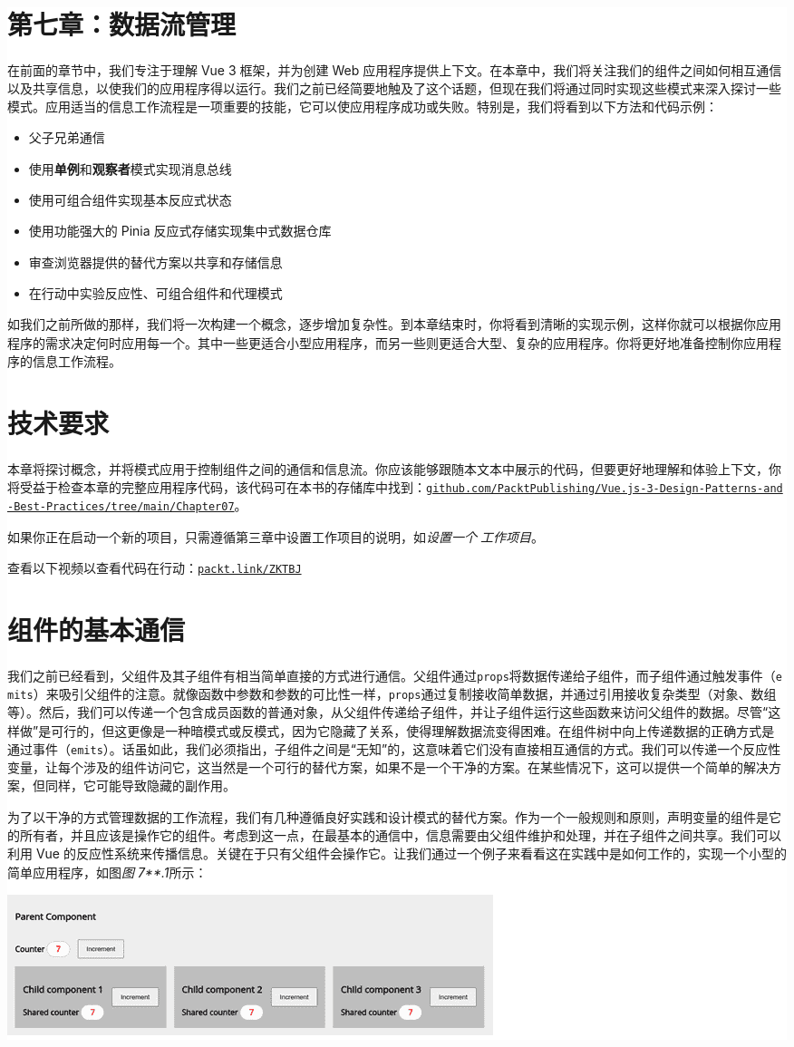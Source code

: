 

# 第七章：数据流管理

在前面的章节中，我们专注于理解 Vue 3 框架，并为创建 Web 应用程序提供上下文。在本章中，我们将关注我们的组件之间如何相互通信以及共享信息，以使我们的应用程序得以运行。我们之前已经简要地触及了这个话题，但现在我们将通过同时实现这些模式来深入探讨一些模式。应用适当的信息工作流程是一项重要的技能，它可以使应用程序成功或失败。特别是，我们将看到以下方法和代码示例：

+   父子兄弟通信

+   使用**单例**和**观察者**模式实现消息总线

+   使用可组合组件实现基本反应式状态

+   使用功能强大的 Pinia 反应式存储实现集中式数据仓库

+   审查浏览器提供的替代方案以共享和存储信息

+   在行动中实验反应性、可组合组件和代理模式

如我们之前所做的那样，我们将一次构建一个概念，逐步增加复杂性。到本章结束时，你将看到清晰的实现示例，这样你就可以根据你应用程序的需求决定何时应用每一个。其中一些更适合小型应用程序，而另一些则更适合大型、复杂的应用程序。你将更好地准备控制你应用程序的信息工作流程。

# 技术要求

本章将探讨概念，并将模式应用于控制组件之间的通信和信息流。你应该能够跟随本文本中展示的代码，但要更好地理解和体验上下文，你将受益于检查本章的完整应用程序代码，该代码可在本书的存储库中找到：[`github.com/PacktPublishing/Vue.js-3-Design-Patterns-and-Best-Practices/tree/main/Chapter07`](https://github.com/PacktPublishing/Vue.js-3-Design-Patterns-and-Best-Practices/tree/main/Chapter07)。

如果你正在启动一个新的项目，只需遵循第三章中设置工作项目的说明，如*设置一个* *工作项目*。

查看以下视频以查看代码在行动：[`packt.link/ZKTBJ`](https://packt.link/ZKTBJ)

# 组件的基本通信

我们之前已经看到，父组件及其子组件有相当简单直接的方式进行通信。父组件通过`props`将数据传递给子组件，而子组件通过触发事件（`emits`）来吸引父组件的注意。就像函数中参数和参数的可比性一样，`props`通过复制接收简单数据，并通过引用接收复杂类型（对象、数组等）。然后，我们可以传递一个包含成员函数的普通对象，从父组件传递给子组件，并让子组件运行这些函数来访问父组件的数据。尽管“这样做”是可行的，但这更像是一种暗模式或反模式，因为它隐藏了关系，使得理解数据流变得困难。在组件树中向上传递数据的正确方式是通过事件（`emits`）。话虽如此，我们必须指出，子组件之间是“无知”的，这意味着它们没有直接相互通信的方式。我们可以传递一个反应性变量，让每个涉及的组件访问它，这当然是一个可行的替代方案，如果不是一个干净的方案。在某些情况下，这可以提供一个简单的解决方案，但同样，它可能导致隐藏的副作用。

为了以干净的方式管理数据的工作流程，我们有几种遵循良好实践和设计模式的替代方案。作为一个一般规则和原则，声明变量的组件是它的所有者，并且应该是操作它的组件。考虑到这一点，在最基本的通信中，信息需要由父组件维护和处理，并在子组件之间共享。我们可以利用 Vue 的反应性系统来传播信息。关键在于只有父组件会操作它。让我们通过一个例子来看看这在实践中是如何工作的，实现一个小型的简单应用程序，如图*图 7**.1*所示：

![图 7.1 – 直接基本通信和反应性](img/Figure_7.01_B18602.jpg)
